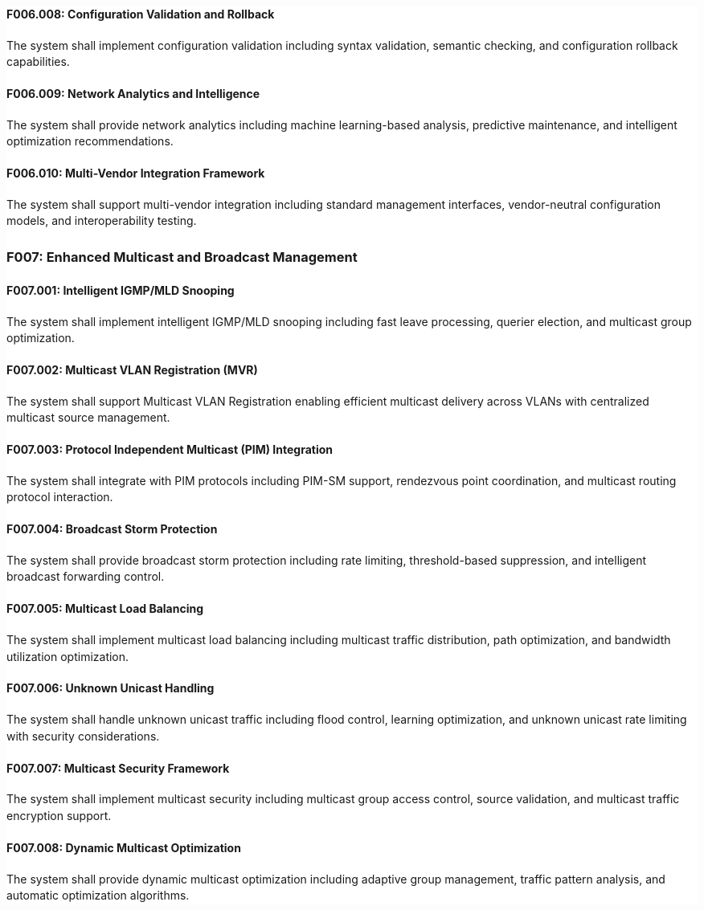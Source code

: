 #### F006.008: Configuration Validation and Rollback

The system shall implement configuration validation including syntax validation, semantic checking, and configuration rollback capabilities.

#### F006.009: Network Analytics and Intelligence

The system shall provide network analytics including machine learning-based analysis, predictive maintenance, and intelligent optimization recommendations.

#### F006.010: Multi-Vendor Integration Framework

The system shall support multi-vendor integration including standard management interfaces, vendor-neutral configuration models, and interoperability testing.

### F007: Enhanced Multicast and Broadcast Management

#### F007.001: Intelligent IGMP/MLD Snooping

The system shall implement intelligent IGMP/MLD snooping including fast leave processing, querier election, and multicast group optimization.

#### F007.002: Multicast VLAN Registration (MVR)

The system shall support Multicast VLAN Registration enabling efficient multicast delivery across VLANs with centralized multicast source management.

#### F007.003: Protocol Independent Multicast (PIM) Integration

The system shall integrate with PIM protocols including PIM-SM support, rendezvous point coordination, and multicast routing protocol interaction.

#### F007.004: Broadcast Storm Protection

The system shall provide broadcast storm protection including rate limiting, threshold-based suppression, and intelligent broadcast forwarding control.

#### F007.005: Multicast Load Balancing

The system shall implement multicast load balancing including multicast traffic distribution, path optimization, and bandwidth utilization optimization.

#### F007.006: Unknown Unicast Handling

The system shall handle unknown unicast traffic including flood control, learning optimization, and unknown unicast rate limiting with security considerations.

#### F007.007: Multicast Security Framework

The system shall implement multicast security including multicast group access control, source validation, and multicast traffic encryption support.

#### F007.008: Dynamic Multicast Optimization

The system shall provide dynamic multicast optimization including adaptive group management, traffic pattern analysis, and automatic optimization algorithms.
